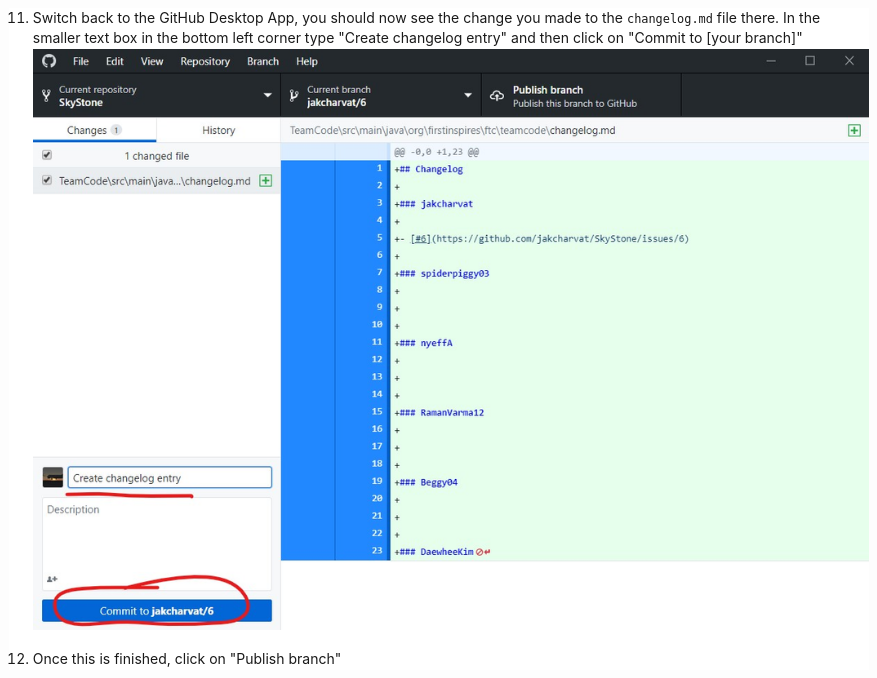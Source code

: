 11) Switch back to the GitHub Desktop App, you should now see the change you made to the `changelog.md` file there. In the smaller text box in the bottom left corner type "Create changelog entry" and then click on "Commit to [your branch]"
![Commit](./images/commit_changelog.jpg)

12) Once this is finished, click on "Publish branch"